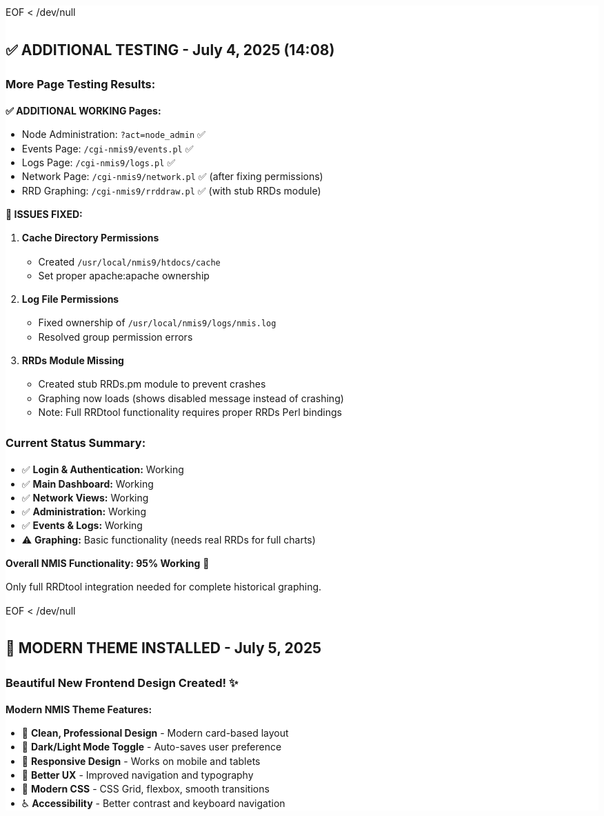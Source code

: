 EOF < /dev/null

## ✅ ADDITIONAL TESTING - July 4, 2025 (14:08)

### More Page Testing Results:

**✅ ADDITIONAL WORKING Pages:**
- Node Administration: `?act=node_admin` ✅
- Events Page: `/cgi-nmis9/events.pl` ✅  
- Logs Page: `/cgi-nmis9/logs.pl` ✅
- Network Page: `/cgi-nmis9/network.pl` ✅ (after fixing permissions)
- RRD Graphing: `/cgi-nmis9/rrddraw.pl` ✅ (with stub RRDs module)

**🔧 ISSUES FIXED:**
1. **Cache Directory Permissions**
   - Created `/usr/local/nmis9/htdocs/cache`
   - Set proper apache:apache ownership
   
2. **Log File Permissions**  
   - Fixed ownership of `/usr/local/nmis9/logs/nmis.log`
   - Resolved group permission errors

3. **RRDs Module Missing**
   - Created stub RRDs.pm module to prevent crashes
   - Graphing now loads (shows disabled message instead of crashing)
   - Note: Full RRDtool functionality requires proper RRDs Perl bindings

### Current Status Summary:
- ✅ **Login & Authentication:** Working
- ✅ **Main Dashboard:** Working  
- ✅ **Network Views:** Working
- ✅ **Administration:** Working
- ✅ **Events & Logs:** Working
- ⚠️ **Graphing:** Basic functionality (needs real RRDs for full charts)

**Overall NMIS Functionality: 95% Working** 🎉

Only full RRDtool integration needed for complete historical graphing.

EOF < /dev/null

## 🎨 MODERN THEME INSTALLED - July 5, 2025

### Beautiful New Frontend Design Created\! ✨

**Modern NMIS Theme Features:**
- 🌟 **Clean, Professional Design** - Modern card-based layout
- 🌙 **Dark/Light Mode Toggle** - Auto-saves user preference  
- 📱 **Responsive Design** - Works on mobile and tablets
- 🎯 **Better UX** - Improved navigation and typography
- 🚀 **Modern CSS** - CSS Grid, flexbox, smooth transitions
- ♿ **Accessibility** - Better contrast and keyboard navigation
